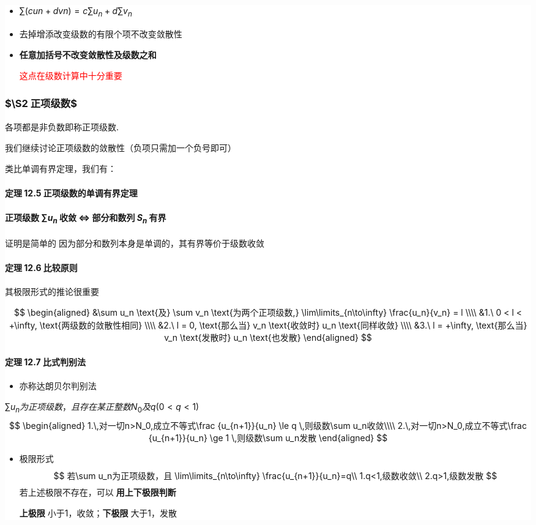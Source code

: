   - $\sum(cun+dvn)=c\sum u_n + d\sum v_n$

   - 去掉增添改变级数的有限个项不改变敛散性

   - **任意加括号不改变敛散性及级数之和**

     <font color="red">这点在级数计算中十分重要</font>

### $\S2 正项级数$

各项都是非负数即称正项级数.

我们继续讨论正项级数的敛散性（负项只需加一个负号即可）

类比单调有界定理，我们有：

#### 定理 12.5 正项级数的单调有界定理

#### 正项级数 $\sum u_n$ 收敛 $\iff$ 部分和数列 ${S_n}$ 有界

证明是简单的 因为部分和数列本身是单调的，其有界等价于级数收敛

#### 定理 12.6 比较原则

 其极限形式的推论很重要

$$
\begin{aligned}
&\sum u_n \text{及} \sum v_n \text{为两个正项级数,} 
\lim\limits_{n\to\infty} \frac{u_n}{v_n} = l \\\\
&1.\ 0 < l < +\infty, \text{两级数的敛散性相同} \\\\
&2.\ l = 0, \text{那么当} v_n \text{收敛时} u_n \text{同样收敛} \\\\
&3.\ l = +\infty, \text{那么当} v_n \text{发散时} u_n \text{也发散}
\end{aligned}
$$

#### 定理 12.7 比式判别法

- 亦称达朗贝尔判别法

$\sum u_n为正项级数，且存在某正整数N_0及q(0<q<1)$
$$
\begin{aligned}
1.\,对一切n>N_0,成立不等式\frac {u_{n+1}}{u_n} \le q \,则级数\sum u_n收敛\\\\
2.\,对一切n>N_0,成立不等式\frac {u_{n+1}}{u_n} \ge 1 \,则级数\sum u_n发散
\end{aligned}
$$
- 极限形式
  $$
  若\sum u_n为正项级数，且 \lim\limits_{n\to\infty} \frac{u_{n+1}}{u_n}=q\\
  1.q<1,级数收敛\\
  2.q>1,级数发散
  $$
  若上述极限不存在，可以 **用上下极限判断**

  **上极限** 小于1，收敛；**下极限** 大于1，发散
